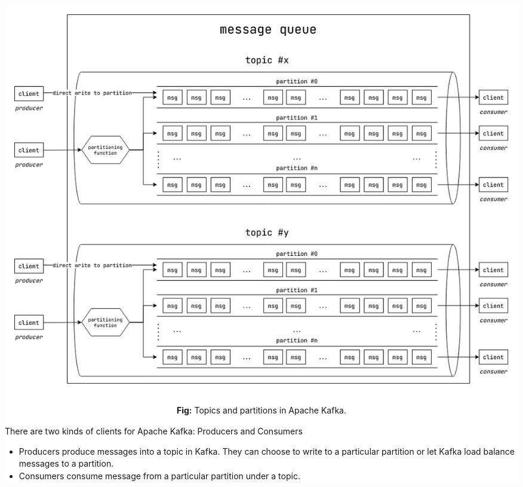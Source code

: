 <img src="./assets/kafka-topic-partition.drawio.png" alt="topic-partition-hierarchy" />
</p>
<p align="center">
<b>Fig:</b> Topics and partitions in Apache Kafka.
</p>

There are two kinds of clients for Apache Kafka: Producers and Consumers

- Producers produce messages into a topic in Kafka. They can choose to write to
  a particular partition or let Kafka load balance messages to a partition.
- Consumers consume message from a particular partition under a topic.

<p align="center">